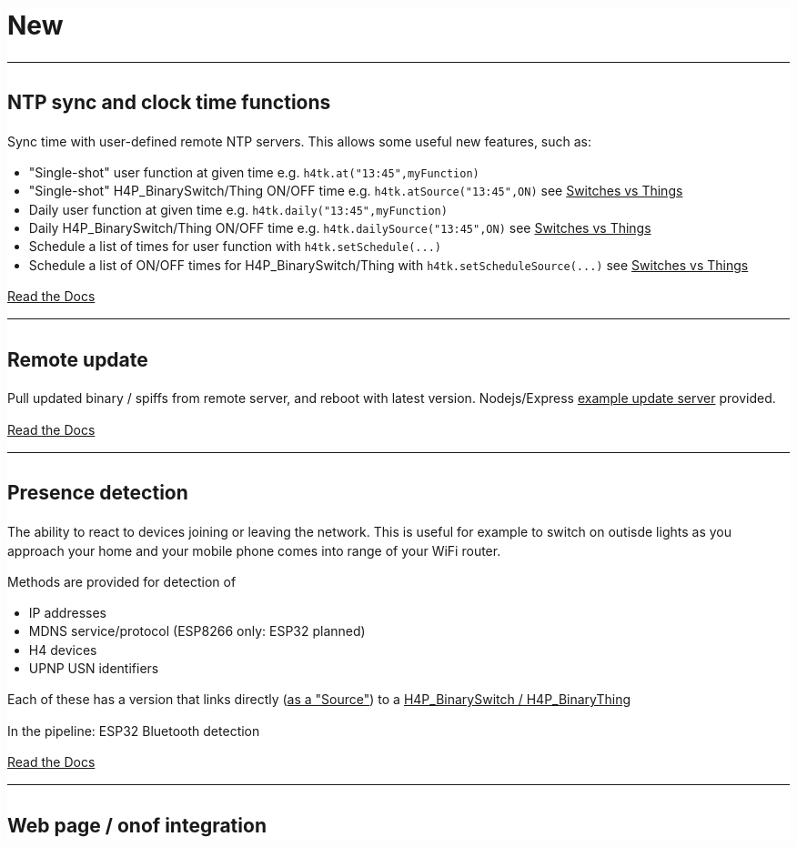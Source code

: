 # New

---

## NTP sync and clock time functions

Sync time with user-defined remote NTP servers. This allows some useful new features, such as:

* "Single-shot" user function at given time e.g. `h4tk.at("13:45",myFunction)`
* "Single-shot" H4P_BinarySwitch/Thing ON/OFF time e.g. `h4tk.atSource("13:45",ON)` see [Switches vs Things](things.md)
* Daily user function at given time e.g. `h4tk.daily("13:45",myFunction)`
* Daily H4P_BinarySwitch/Thing ON/OFF time e.g. `h4tk.dailySource("13:45",ON)` see [Switches vs Things](things.md)
* Schedule a list of times for user function with `h4tk.setSchedule(...)`
* Schedule a list of ON/OFF times for H4P_BinarySwitch/Thing with `h4tk.setScheduleSource(...)` see [Switches vs Things](things.md)

[Read the Docs](h4tk.md)

---

## Remote update

Pull updated binary / spiffs from remote server, and reboot with latest version. Nodejs/Express [example update server](../examples/LOGGING/H4P_HttpMySQLLogger/mysqlrest/routes/index.js) provided. 

[Read the Docs](h4ru.md)

---

## Presence detection
  
The ability to react to devices joining or leaving the network. This is useful for example to switch on outisde lights as you approach your home and your mobile phone comes into range of your WiFi router.

Methods are provided for detection of

* IP addresses
* MDNS service/protocol (ESP8266 only: ESP32 planned)
* H4 devices
* UPNP USN identifiers

Each of these has a version that links directly ([as a "Source"](#things-and-switches-input-connectors-are-now-%22sources%22)) to a [H4P_BinarySwitch / H4P_BinaryThing](things.md)

In the pipeline: ESP32 Bluetooth detection

[Read the Docs](h4pd.md)

---

## Web page / onof integration
